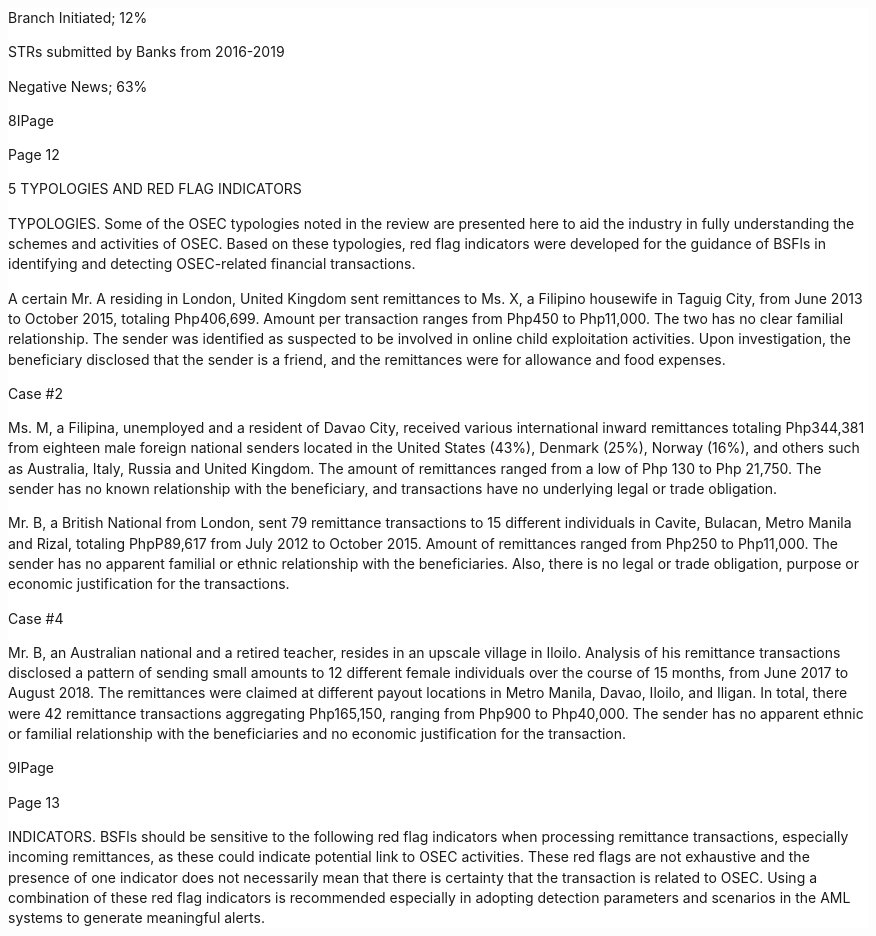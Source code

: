 Branch Initiated; 12%

STRs submitted by Banks from 2016-2019

Negative News; 63%

8IPage

Page 12

5 TYPOLOGIES AND RED FLAG INDICATORS

TYPOLOGIES. Some of the OSEC typologies noted in the review are presented here to aid the industry in fully understanding the schemes and activities of OSEC. Based on these typologies, red flag indicators were developed for the guidance of BSFls in identifying and detecting OSEC-related financial transactions.

A certain Mr. A residing in London, United Kingdom sent remittances to Ms. X, a Filipino housewife in Taguig City, from June 2013 to October 2015, totaling Php406,699. Amount per transaction ranges from Php450 to Php11,000. The two has no clear familial relationship. The sender was identified as suspected to be involved in online child exploitation activities. Upon investigation, the beneficiary disclosed that the sender is a friend, and the remittances were for allowance and food expenses.

Case #2

Ms. M, a Filipina, unemployed and a resident of Davao City, received various international inward remittances totaling Php344,381 from eighteen male foreign national senders located in the United States (43%), Denmark (25%), Norway (16%), and others such as Australia, Italy, Russia and United Kingdom. The amount of remittances ranged from a low of Php 130 to Php 21,750. The sender has no known relationship with the beneficiary, and transactions have no underlying legal or trade obligation.

Mr. B, a British National from London, sent 79 remittance transactions to 15 different individuals in Cavite, Bulacan, Metro Manila and Rizal, totaling PhpP89,617 from July 2012 to October 2015. Amount of remittances ranged from Php250 to Php11,000. The sender has no apparent familial or ethnic relationship with the beneficiaries. Also, there is no legal or trade obligation, purpose or economic justification for the transactions.

Case #4

Mr. B, an Australian national and a retired teacher, resides in an upscale village in Iloilo. Analysis of his remittance transactions disclosed a pattern of sending small amounts to 12 different female individuals over the course of 15 months, from June 2017 to August 2018. The remittances were claimed at different payout locations in Metro Manila, Davao, Iloilo, and Iligan. In total, there were 42 remittance transactions aggregating Php165,150, ranging from Php900 to Php40,000. The sender has no apparent ethnic or familial relationship with the beneficiaries and no economic justification for the transaction.

9IPage

Page 13

INDICATORS. BSFls should be sensitive to the following red flag indicators when processing remittance transactions, especially incoming remittances, as these could indicate potential link to OSEC activities. These red flags are not exhaustive and the presence of one indicator does not necessarily mean that there is certainty that the transaction is related to OSEC. Using a combination of these red flag indicators is recommended especially in adopting detection parameters and scenarios in the AML systems to generate meaningful alerts.
